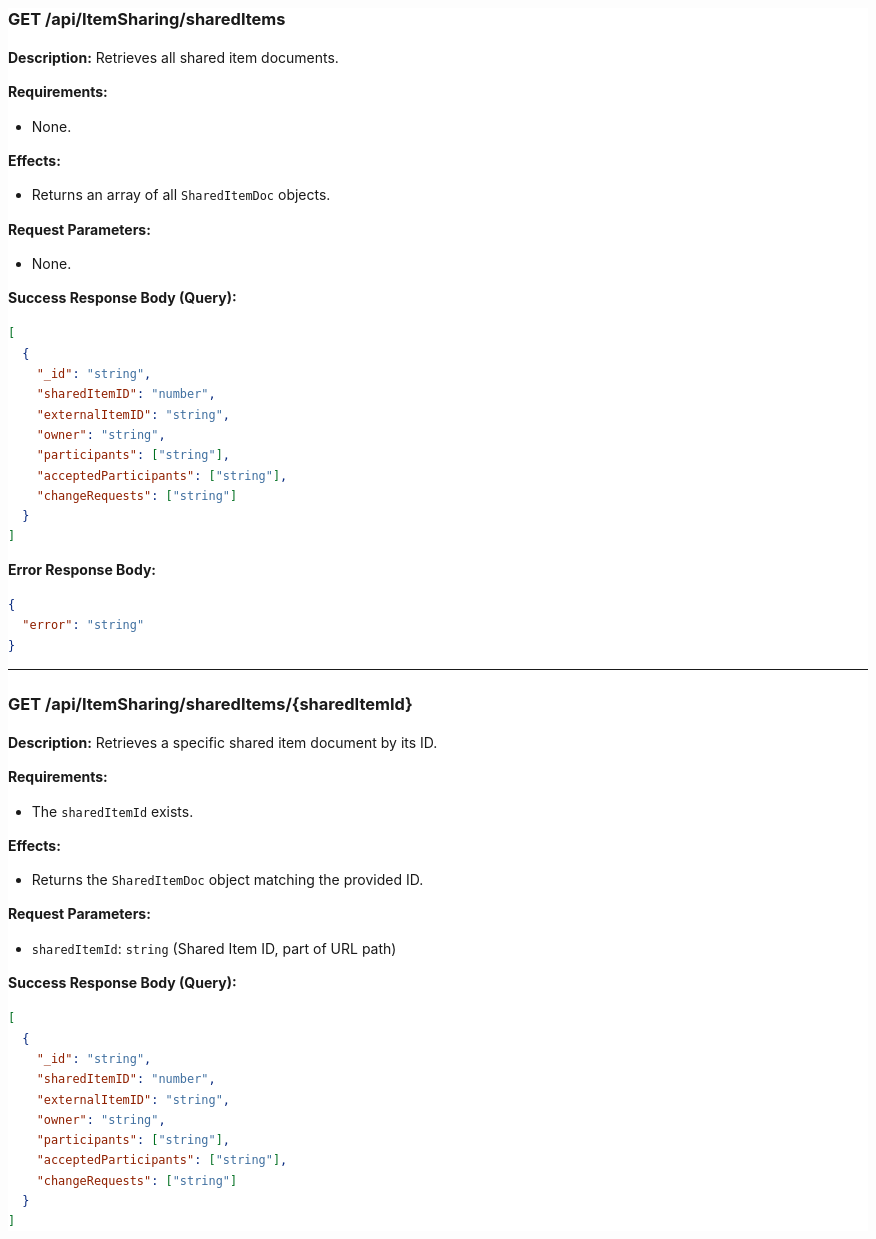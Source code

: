 ### GET /api/ItemSharing/sharedItems

**Description:** Retrieves all shared item documents.

**Requirements:**
- None.

**Effects:**
- Returns an array of all `SharedItemDoc` objects.

**Request Parameters:**
- None.

**Success Response Body (Query):**
```json
[
  {
    "_id": "string",
    "sharedItemID": "number",
    "externalItemID": "string",
    "owner": "string",
    "participants": ["string"],
    "acceptedParticipants": ["string"],
    "changeRequests": ["string"]
  }
]
```

**Error Response Body:**
```json
{
  "error": "string"
}
```

---

### GET /api/ItemSharing/sharedItems/{sharedItemId}

**Description:** Retrieves a specific shared item document by its ID.

**Requirements:**
- The `sharedItemId` exists.

**Effects:**
- Returns the `SharedItemDoc` object matching the provided ID.

**Request Parameters:**
- `sharedItemId`: `string` (Shared Item ID, part of URL path)

**Success Response Body (Query):**
```json
[
  {
    "_id": "string",
    "sharedItemID": "number",
    "externalItemID": "string",
    "owner": "string",
    "participants": ["string"],
    "acceptedParticipants": ["string"],
    "changeRequests": ["string"]
  }
]
```
